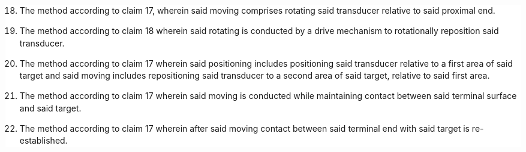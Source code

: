   
 18. The method according to claim 17, wherein said moving comprises rotating said transducer relative to said proximal end. 

  
 19. The method according to claim 18 wherein said rotating is conducted by a drive mechanism to rotationally reposition said transducer. 

  
 20. The method according to claim 17 wherein said positioning includes positioning said transducer relative to a first area of said target and said moving includes repositioning said transducer to a second area of said target, relative to said first area. 

  
 21. The method according to claim 17 wherein said moving is conducted while maintaining contact between said terminal surface and said target. 

  
 22. The method according to claim 17 wherein after said moving contact between said terminal end with said target is re-established.